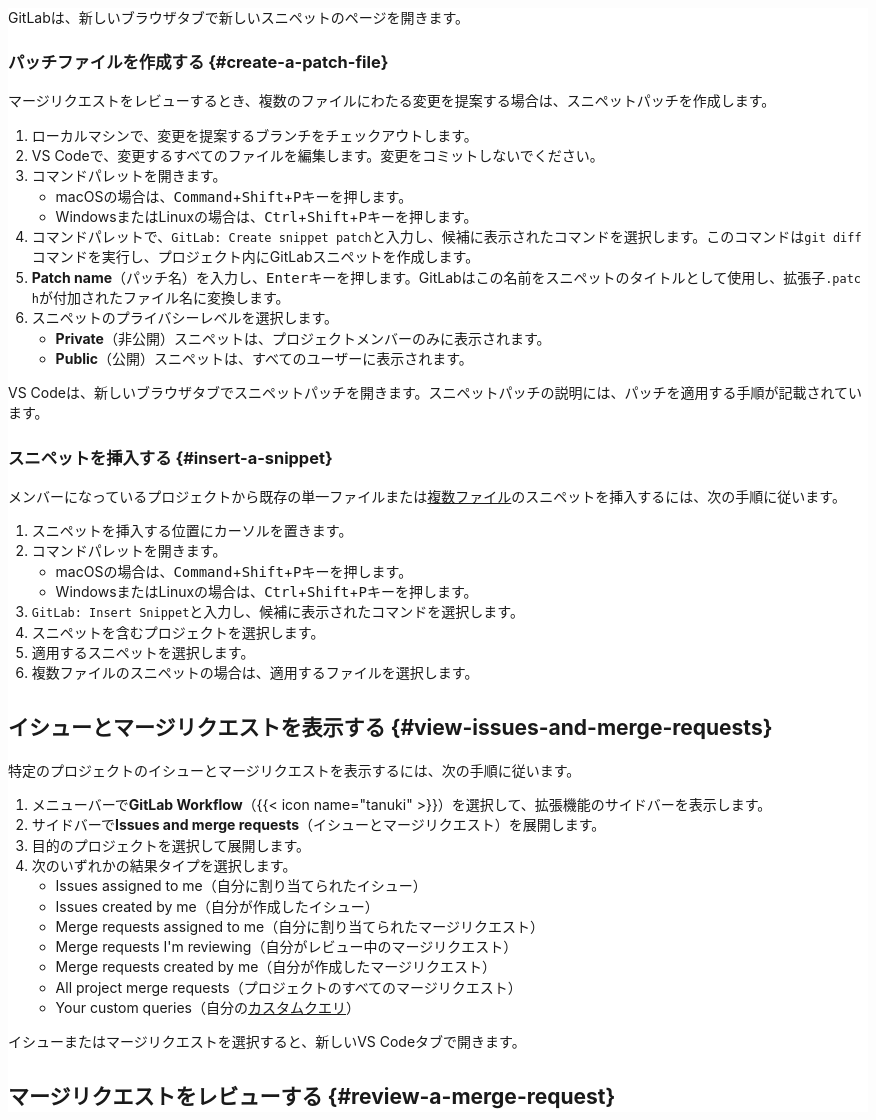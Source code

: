 GitLabは、新しいブラウザタブで新しいスニペットのページを開きます。

### パッチファイルを作成する {#create-a-patch-file}

マージリクエストをレビューするとき、複数のファイルにわたる変更を提案する場合は、スニペットパッチを作成します。

1. ローカルマシンで、変更を提案するブランチをチェックアウトします。
1. VS Codeで、変更するすべてのファイルを編集します。変更をコミットしないでください。
1. コマンドパレットを開きます。
   - macOSの場合は、<kbd>Command</kbd>+<kbd>Shift</kbd>+<kbd>P</kbd>キーを押します。
   - WindowsまたはLinuxの場合は、<kbd>Ctrl</kbd>+<kbd>Shift</kbd>+<kbd>P</kbd>キーを押します。
1. コマンドパレットで、`GitLab: Create snippet patch`と入力し、候補に表示されたコマンドを選択します。このコマンドは`git diff`コマンドを実行し、プロジェクト内にGitLabスニペットを作成します。
1. **Patch name**（パッチ名）を入力し、<kbd>Enter</kbd>キーを押します。GitLabはこの名前をスニペットのタイトルとして使用し、拡張子`.patch`が付加されたファイル名に変換します。
1. スニペットのプライバシーレベルを選択します。
   - **Private**（非公開）スニペットは、プロジェクトメンバーのみに表示されます。
   - **Public**（公開）スニペットは、すべてのユーザーに表示されます。

VS Codeは、新しいブラウザタブでスニペットパッチを開きます。スニペットパッチの説明には、パッチを適用する手順が記載されています。

### スニペットを挿入する {#insert-a-snippet}

メンバーになっているプロジェクトから既存の単一ファイルまたは[複数ファイル](../../user/snippets.md#add-or-remove-multiple-files)のスニペットを挿入するには、次の手順に従います。

1. スニペットを挿入する位置にカーソルを置きます。
1. コマンドパレットを開きます。
   - macOSの場合は、<kbd>Command</kbd>+<kbd>Shift</kbd>+<kbd>P</kbd>キーを押します。
   - WindowsまたはLinuxの場合は、<kbd>Ctrl</kbd>+<kbd>Shift</kbd>+<kbd>P</kbd>キーを押します。
1. `GitLab: Insert Snippet`と入力し、候補に表示されたコマンドを選択します。
1. スニペットを含むプロジェクトを選択します。
1. 適用するスニペットを選択します。
1. 複数ファイルのスニペットの場合は、適用するファイルを選択します。

## イシューとマージリクエストを表示する {#view-issues-and-merge-requests}

特定のプロジェクトのイシューとマージリクエストを表示するには、次の手順に従います。

1. メニューバーで**GitLab Workflow**（{{< icon name="tanuki" >}}）を選択して、拡張機能のサイドバーを表示します。
1. サイドバーで**Issues and merge requests**（イシューとマージリクエスト）を展開します。
1. 目的のプロジェクトを選択して展開します。
1. 次のいずれかの結果タイプを選択します。
   - Issues assigned to me（自分に割り当てられたイシュー）
   - Issues created by me（自分が作成したイシュー）
   - Merge requests assigned to me（自分に割り当てられたマージリクエスト）
   - Merge requests I'm reviewing（自分がレビュー中のマージリクエスト）
   - Merge requests created by me（自分が作成したマージリクエスト）
   - All project merge requests（プロジェクトのすべてのマージリクエスト）
   - Your custom queries（自分の[カスタムクエリ](custom_queries.md)）

イシューまたはマージリクエストを選択すると、新しいVS Codeタブで開きます。

## マージリクエストをレビューする {#review-a-merge-request}
